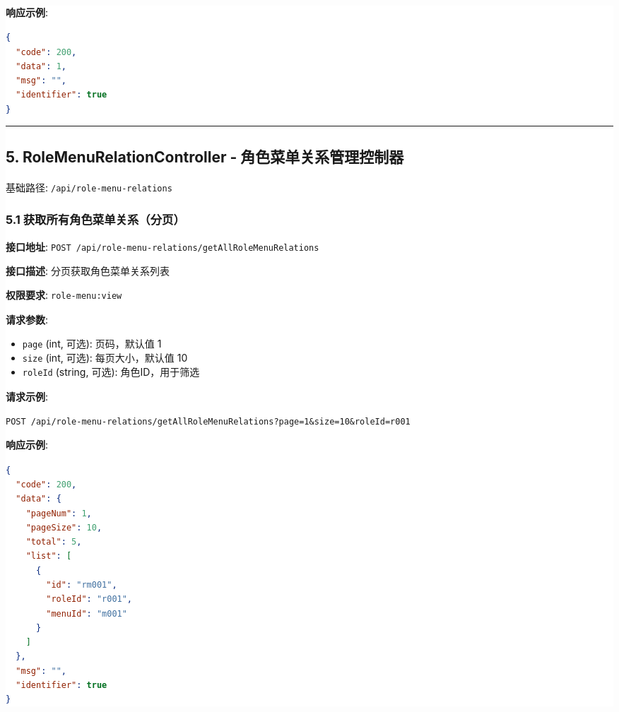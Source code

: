 **响应示例**:
```json
{
  "code": 200,
  "data": 1,
  "msg": "",
  "identifier": true
}
```

---

## 5. RoleMenuRelationController - 角色菜单关系管理控制器

基础路径: `/api/role-menu-relations`

### 5.1 获取所有角色菜单关系（分页）

**接口地址**: `POST /api/role-menu-relations/getAllRoleMenuRelations`

**接口描述**: 分页获取角色菜单关系列表

**权限要求**: `role-menu:view`

**请求参数**:
- `page` (int, 可选): 页码，默认值 1
- `size` (int, 可选): 每页大小，默认值 10
- `roleId` (string, 可选): 角色ID，用于筛选

**请求示例**:
```
POST /api/role-menu-relations/getAllRoleMenuRelations?page=1&size=10&roleId=r001
```

**响应示例**:
```json
{
  "code": 200,
  "data": {
    "pageNum": 1,
    "pageSize": 10,
    "total": 5,
    "list": [
      {
        "id": "rm001",
        "roleId": "r001",
        "menuId": "m001"
      }
    ]
  },
  "msg": "",
  "identifier": true
}
```
